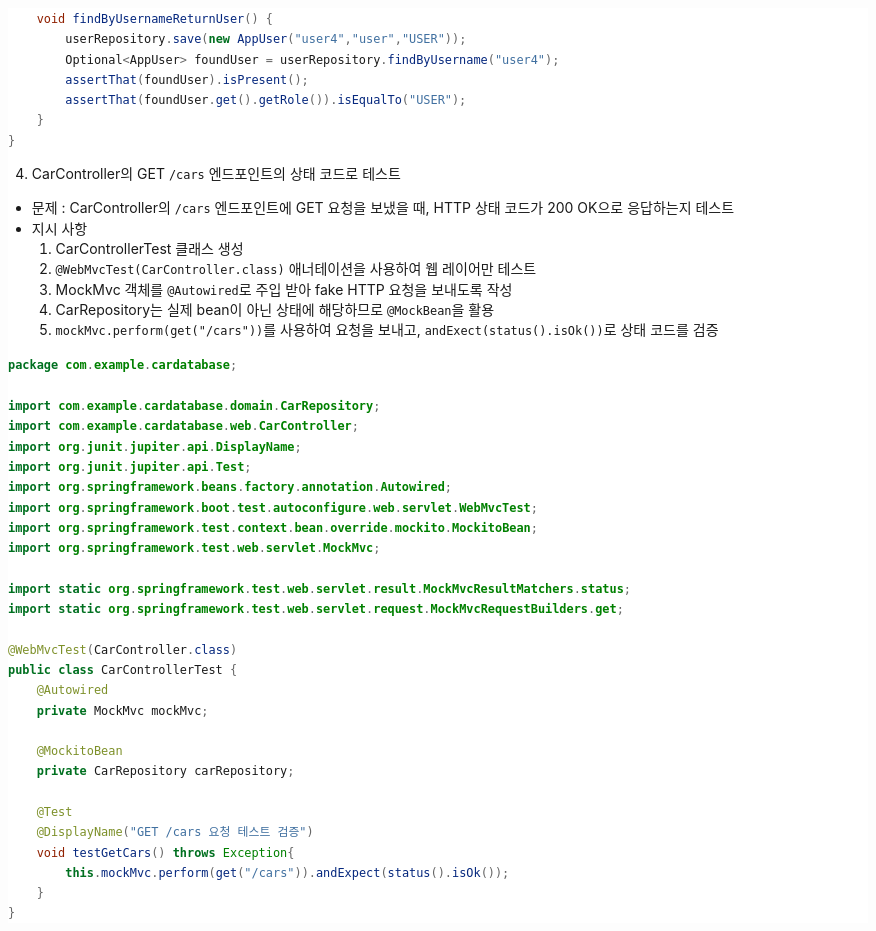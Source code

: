 ```java
    void findByUsernameReturnUser() {
        userRepository.save(new AppUser("user4","user","USER"));
        Optional<AppUser> foundUser = userRepository.findByUsername("user4");
        assertThat(foundUser).isPresent();
        assertThat(foundUser.get().getRole()).isEqualTo("USER");
    }
}
```
4. CarController의 GET `/cars` 엔드포인트의 상태 코드로 테스트
- 문제 : CarController의 `/cars` 엔드포인트에 GET 요청을 보냈을 때, HTTP 상태 코드가 200 OK으로 응답하는지 테스트
- 지시 사항
  1. CarControllerTest 클래스 생성
  2. `@WebMvcTest(CarController.class)` 애너테이션을 사용하여 웹 레이어만 테스트
  3. MockMvc 객체를 `@Autowired`로 주입 받아 fake HTTP 요청을 보내도록 작성
  4. CarRepository는 실제 bean이 아닌 상태에 해당하므로 `@MockBean`을 활용
  5. `mockMvc.perform(get("/cars"))`를 사용하여 요청을 보내고, `andExect(status().isOk())`로 상태 코드를 검증 
```java
package com.example.cardatabase;

import com.example.cardatabase.domain.CarRepository;
import com.example.cardatabase.web.CarController;
import org.junit.jupiter.api.DisplayName;
import org.junit.jupiter.api.Test;
import org.springframework.beans.factory.annotation.Autowired;
import org.springframework.boot.test.autoconfigure.web.servlet.WebMvcTest;
import org.springframework.test.context.bean.override.mockito.MockitoBean;
import org.springframework.test.web.servlet.MockMvc;

import static org.springframework.test.web.servlet.result.MockMvcResultMatchers.status;
import static org.springframework.test.web.servlet.request.MockMvcRequestBuilders.get;

@WebMvcTest(CarController.class)
public class CarControllerTest {
    @Autowired
    private MockMvc mockMvc;

    @MockitoBean
    private CarRepository carRepository;

    @Test
    @DisplayName("GET /cars 요청 테스트 검증")
    void testGetCars() throws Exception{
        this.mockMvc.perform(get("/cars")).andExpect(status().isOk());
    }
}
```








